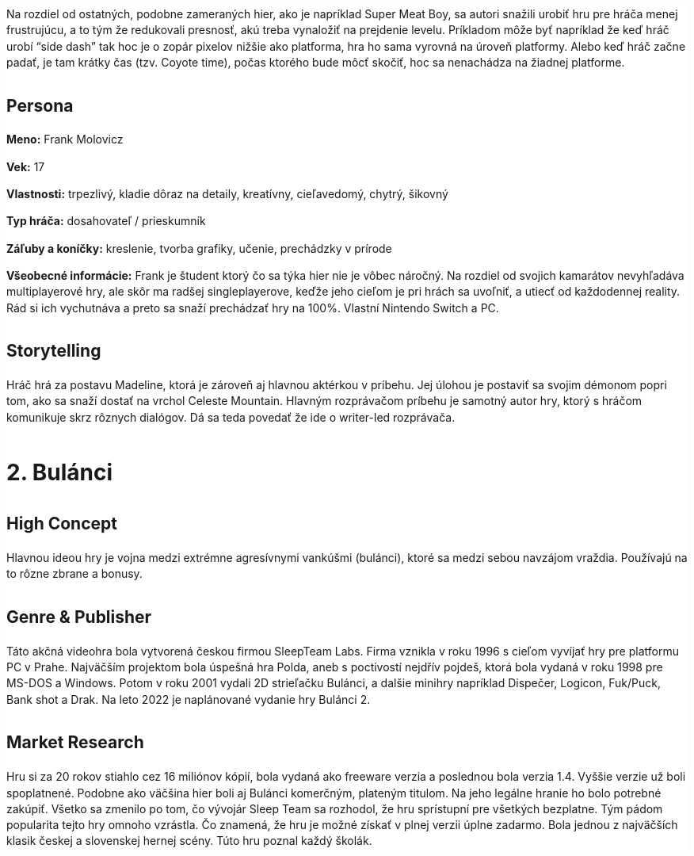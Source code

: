 Na rozdiel od ostatných, podobne zameraných hier, ako je napríklad Super Meat Boy, sa autori snažili urobiť hru pre hráča menej frustrujúcu, a to tým že redukovali presnosť, akú treba vynaložiť na prejdenie levelu. Príkladom môže byť napríklad že keď hráč urobí “side dash” tak hoc je o zopár pixelov nižšie ako platforma, hra ho sama vyrovná na úroveň platformy. Alebo keď hráč začne padať, je tam krátky čas (tzv. Coyote time), počas ktorého bude môcť skočiť, hoc sa nenachádza na žiadnej platforme.

## Persona
**Meno:** Frank Molovicz

**Vek:** 17

**Vlastnosti:** trpezlivý, kladie dôraz na detaily, kreatívny, cieľavedomý, chytrý, šikovný

**Typ hráča:** dosahovateľ / prieskumník

**Záľuby a koníčky:** kreslenie, tvorba grafiky, učenie, prechádzky v prírode

**Všeobecné informácie:** Frank je študent ktorý čo sa týka hier nie je vôbec náročný. Na rozdiel od svojich kamarátov nevyhľadáva multiplayerové hry, ale skôr ma radšej singleplayerove, keďže jeho cieľom je pri hrách sa uvoľniť, a utiecť od každodennej reality. Rád si ich vychutnáva a preto sa snaží prechádzať hry na 100%. Vlastní Nintendo Switch a PC.

## Storytelling

Hráč hrá za postavu Madeline, ktorá je zároveň aj hlavnou aktérkou v príbehu. Jej úlohou je postaviť sa svojim démonom popri tom, ako sa snaží dostať na vrchol Celeste Mountain. Hlavným rozprávačom príbehu je samotný autor hry, ktorý s hráčom komunikuje skrz rôznych dialógov. Dá sa teda povedať že ide o writer-led rozprávača.

# 2. Bulánci

## High Concept

Hlavnou ideou hry je vojna medzi extrémne agresívnymi vankúšmi (bulánci), ktoré sa medzi sebou navzájom vraždia. Používajú na to rôzne zbrane a bonusy.

## Genre & Publisher

Táto akčná videohra bola vytvorená českou firmou SleepTeam Labs. Firma vznikla v roku 1996 s cieľom vyvíjať hry pre platformu PC v Prahe. Najväčším projektom bola úspešná hra Polda, aneb s poctivostí nejdřív pojdeš, ktorá bola vydaná v roku 1998 pre MS-DOS a Windows. Potom v roku 2001 vydali 2D strieľačku Bulánci, a dalšie minihry napríklad Dispečer, Logicon, Fuk/Puck, Bank shot a Drak. Na leto 2022 je naplánované vydanie hry Bulánci 2.

## Market Research

Hru si za 20 rokov stiahlo cez 16 miliónov kópií, bola vydaná ako freeware verzia a poslednou bola verzia 1.4. Vyššie verzie už boli spoplatnené. Podobne ako väčšina hier boli aj Bulánci komerčným, plateným titulom. Na jeho legálne hranie ho bolo potrebné zakúpiť. Všetko sa zmenilo po tom, čo vývojár Sleep Team sa rozhodol, že hru sprístupní pre všetkých bezplatne. Tým pádom popularita tejto hry omnoho vzrástla. Čo znamená, že hru je možné získať v plnej verzii úplne zadarmo. Bola jednou z najväčších klasik českej a slovenskej hernej scény. Túto hru poznal každý školák.
